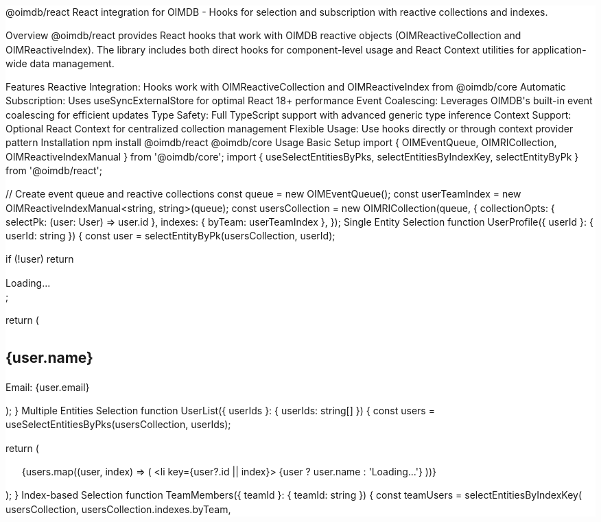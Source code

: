 @oimdb/react
React integration for OIMDB - Hooks for selection and subscription with reactive collections and indexes.

Overview
@oimdb/react provides React hooks that work with OIMDB reactive objects (OIMReactiveCollection and OIMReactiveIndex). The library includes both direct hooks for component-level usage and React Context utilities for application-wide data management.

Features
Reactive Integration: Hooks work with OIMReactiveCollection and OIMReactiveIndex from @oimdb/core
Automatic Subscription: Uses useSyncExternalStore for optimal React 18+ performance
Event Coalescing: Leverages OIMDB's built-in event coalescing for efficient updates
Type Safety: Full TypeScript support with advanced generic type inference
Context Support: Optional React Context for centralized collection management
Flexible Usage: Use hooks directly or through context provider pattern
Installation
npm install @oimdb/react @oimdb/core
Usage
Basic Setup
import { OIMEventQueue, OIMRICollection, OIMReactiveIndexManual } from '@oimdb/core';
import { 
  useSelectEntitiesByPks, 
  selectEntitiesByIndexKey,
  selectEntityByPk 
} from '@oimdb/react';

// Create event queue and reactive collections
const queue = new OIMEventQueue();
const userTeamIndex = new OIMReactiveIndexManual<string, string>(queue);
const usersCollection = new OIMRICollection(queue, {
  collectionOpts: { selectPk: (user: User) => user.id },
  indexes: { byTeam: userTeamIndex },
});
Single Entity Selection
function UserProfile({ userId }: { userId: string }) {
  const user = selectEntityByPk(usersCollection, userId);

  if (!user) return <div>Loading...</div>;

  return (
    <div>
      <h2>{user.name}</h2>
      <p>Email: {user.email}</p>
    </div>
  );
}
Multiple Entities Selection
function UserList({ userIds }: { userIds: string[] }) {
  const users = useSelectEntitiesByPks(usersCollection, userIds);

  return (
    <ul>
      {users.map((user, index) => (
        <li key={user?.id || index}>
          {user ? user.name : 'Loading...'}
        </li>
      ))}
    </ul>
  );
}
Index-based Selection
function TeamMembers({ teamId }: { teamId: string }) {
  const teamUsers = selectEntitiesByIndexKey(
    usersCollection,
    usersCollection.indexes.byTeam,